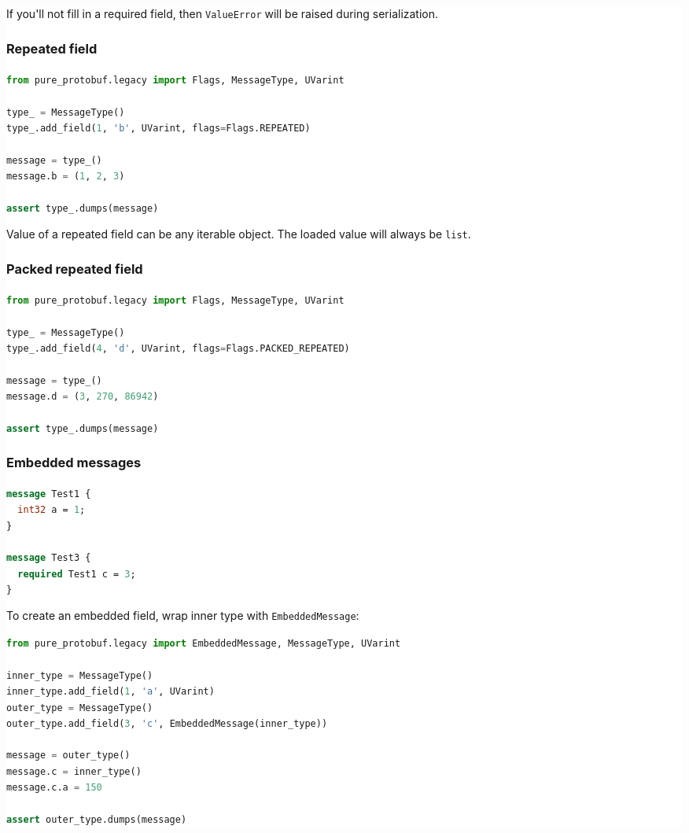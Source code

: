 If you'll not fill in a required field, then `ValueError` will be raised during serialization.

### Repeated field

```python
from pure_protobuf.legacy import Flags, MessageType, UVarint

type_ = MessageType()
type_.add_field(1, 'b', UVarint, flags=Flags.REPEATED)

message = type_()
message.b = (1, 2, 3)

assert type_.dumps(message)
```
    
Value of a repeated field can be any iterable object. The loaded value will always be `list`.

### Packed repeated field

```python
from pure_protobuf.legacy import Flags, MessageType, UVarint

type_ = MessageType()
type_.add_field(4, 'd', UVarint, flags=Flags.PACKED_REPEATED)

message = type_()
message.d = (3, 270, 86942)

assert type_.dumps(message)
```
    
### Embedded messages

```proto
message Test1 {
  int32 a = 1;
}

message Test3 {
  required Test1 c = 3;
}
```
    
To create an embedded field, wrap inner type with `EmbeddedMessage`:

```python
from pure_protobuf.legacy import EmbeddedMessage, MessageType, UVarint

inner_type = MessageType()
inner_type.add_field(1, 'a', UVarint)
outer_type = MessageType()
outer_type.add_field(3, 'c', EmbeddedMessage(inner_type))

message = outer_type()
message.c = inner_type()
message.c.a = 150

assert outer_type.dumps(message)
```
    